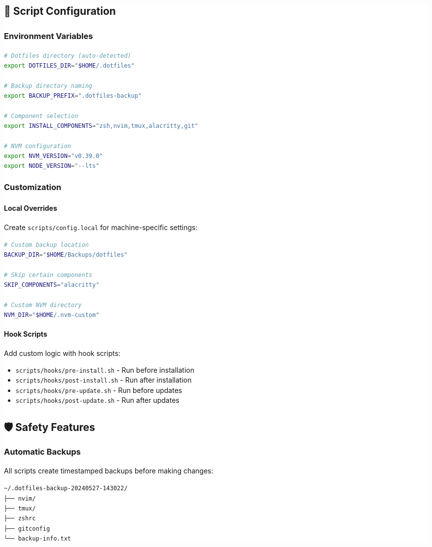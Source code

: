 ## 🔧 Script Configuration

### Environment Variables

```bash
# Dotfiles directory (auto-detected)
export DOTFILES_DIR="$HOME/.dotfiles"

# Backup directory naming
export BACKUP_PREFIX=".dotfiles-backup"

# Component selection
export INSTALL_COMPONENTS="zsh,nvim,tmux,alacritty,git"

# NVM configuration
export NVM_VERSION="v0.39.0"
export NODE_VERSION="--lts"
```

### Customization

#### Local Overrides
Create `scripts/config.local` for machine-specific settings:
```bash
# Custom backup location
BACKUP_DIR="$HOME/Backups/dotfiles"

# Skip certain components
SKIP_COMPONENTS="alacritty"

# Custom NVM directory
NVM_DIR="$HOME/.nvm-custom"
```

#### Hook Scripts
Add custom logic with hook scripts:
- `scripts/hooks/pre-install.sh` - Run before installation
- `scripts/hooks/post-install.sh` - Run after installation
- `scripts/hooks/pre-update.sh` - Run before updates
- `scripts/hooks/post-update.sh` - Run after updates

## 🛡️ Safety Features

### Automatic Backups
All scripts create timestamped backups before making changes:
```
~/.dotfiles-backup-20240527-143022/
├── nvim/
├── tmux/
├── zshrc
├── gitconfig
└── backup-info.txt
```
